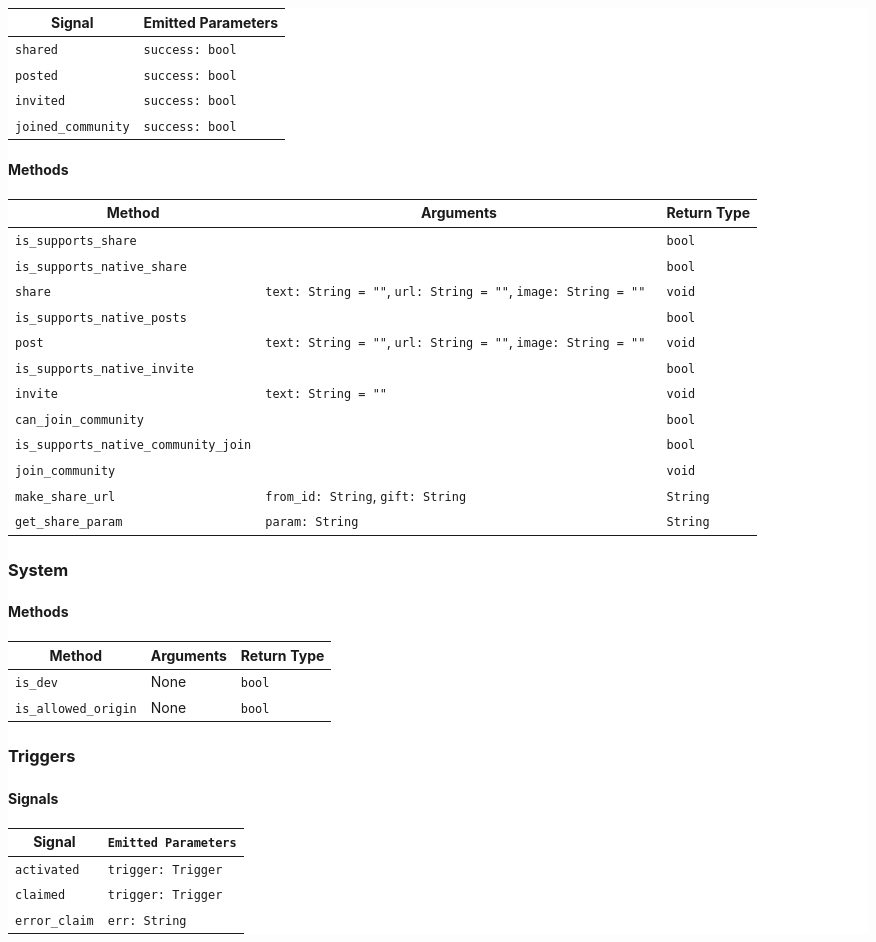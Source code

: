 | **Signal**                | **Emitted Parameters** |
|-----------------------|--------------------|
| `shared`                | `success: bool`      |
| `posted`                | `success: bool`      |
| `invited`               | `success: bool`      |
| `joined_community`      | `success: bool`      |

#### Methods

| **Method**                         | **Arguments**                        | **Return Type** |
|--------------------------------|-----------------------------------|-------------|
| `is_supports_share`              |                                   | `bool`        |
| `is_supports_native_share`       |                                   | `bool`        |
| `share`                          | `text: String = ""`, `url: String = ""`, `image: String = ""` | `void`        |
| `is_supports_native_posts`       |                                   | `bool`        |
| `post`                           | `text: String = ""`, `url: String = ""`, `image: String = "" `| `void`        |
| `is_supports_native_invite`      |                                   | `bool`        |
| `invite`                         | `text: String = ""`                 | `void`        |
| `can_join_community`             |                                   | `bool`        |
| `is_supports_native_community_join` |                                 | `bool`        |
| `join_community`                 |                                   | `void`        |
| `make_share_url`                 | `from_id: String`, `gift: String`    | `String`      |
| `get_share_param`                | `param: String `                    | `String`      |

### System
#### Methods

| **Method**             | **Arguments** | **Return Type** |
|--------------------|------------|-------------|
| `is_dev`             | None           | `bool`        |
| `is_allowed_origin`   | None           | `bool`        |

### Triggers
#### Signals

| **Signal**          | `Emitted Parameters` |
|-----------------|--------------------|
| `activated`       | `trigger: Trigger`    |
| `claimed`         | `trigger: Trigger`    |
| `error_claim`     | `err: String`         |
